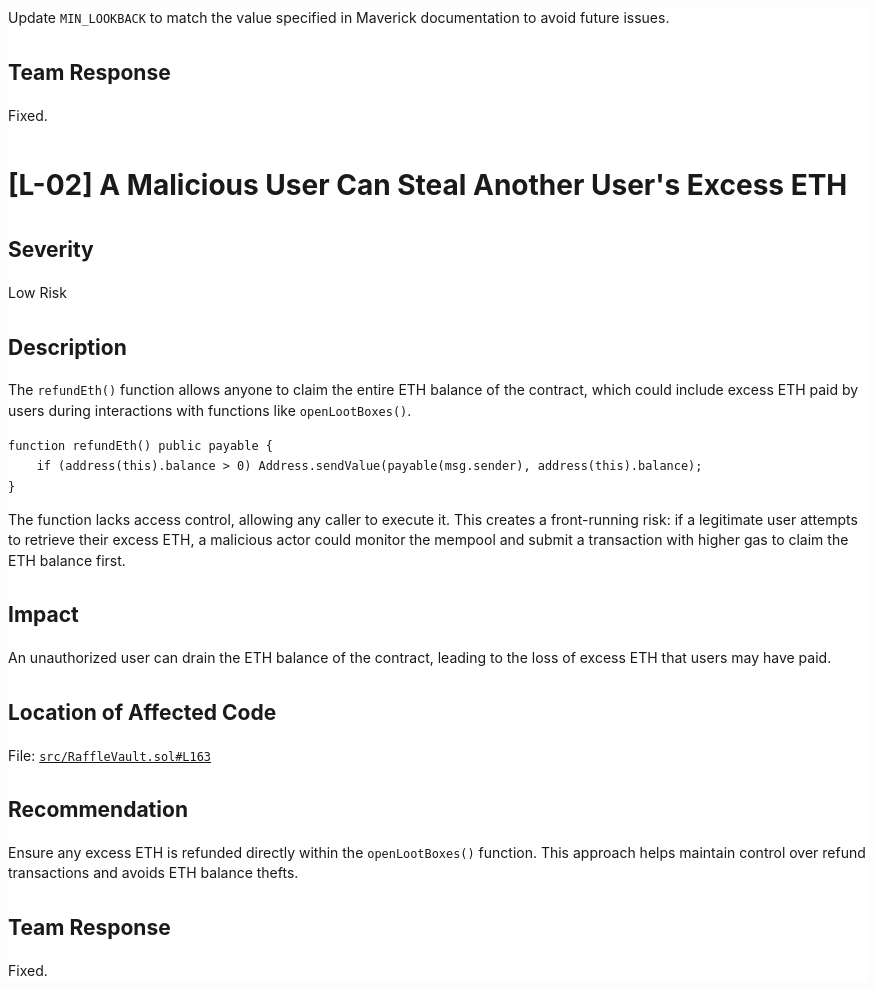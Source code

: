 Update `MIN_LOOKBACK` to match the value specified in Maverick documentation to avoid future issues.

## Team Response

Fixed.

# [L-02] A Malicious User Can Steal Another User's Excess ETH

## Severity

Low Risk

## Description

The `refundEth()` function allows anyone to claim the entire ETH balance of the contract, which could include excess ETH paid by users during interactions with functions like `openLootBoxes()`.

```solidity
function refundEth() public payable {
    if (address(this).balance > 0) Address.sendValue(payable(msg.sender), address(this).balance);
}
```

The function lacks access control, allowing any caller to execute it. This creates a front-running risk: if a legitimate user attempts to retrieve their excess ETH, a malicious actor could monitor the mempool and submit a transaction with higher gas to claim the ETH balance first.

## Impact

An unauthorized user can drain the ETH balance of the contract, leading to the loss of excess ETH that users may have paid.

## Location of Affected Code

File: [`src/RaffleVault.sol#L163`](https://github.com/fairlaunchrc/fairlaunch_contracts/blob/cb3b10370a029e39694dde45c51027bfb5b1cf75/src/RaffleVault.sol#L163)

## Recommendation

Ensure any excess ETH is refunded directly within the `openLootBoxes()` function. This approach helps maintain control over refund transactions and avoids ETH balance thefts.

## Team Response

Fixed.
